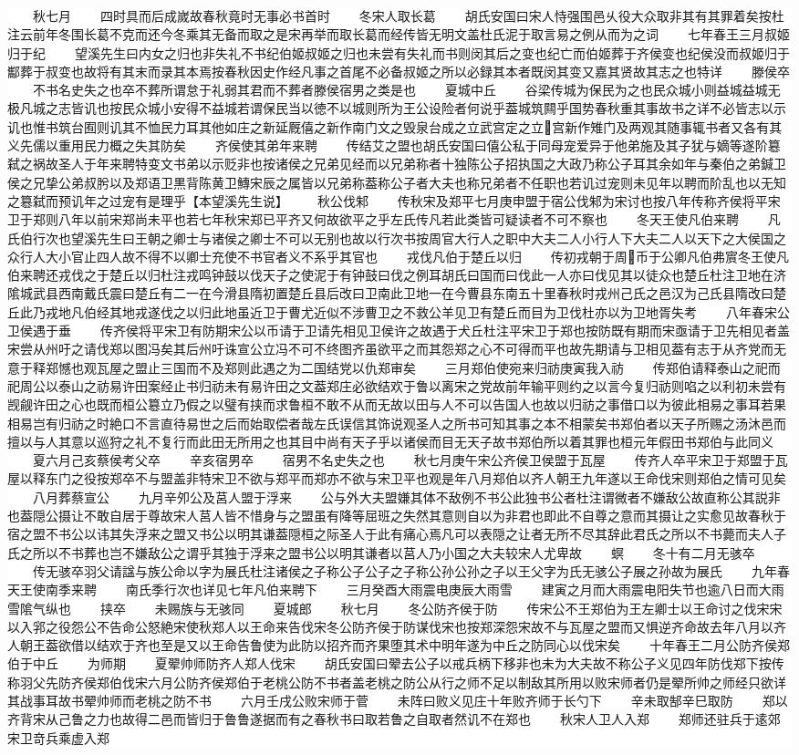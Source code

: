 　　秋七月
　　四时具而后成嵗故春秋竟时无事必书首时
　　冬宋人取长葛
　　胡氏安国曰宋人恃强围邑乆役大众取非其有其罪着矣按杜注云前年冬围长葛不克而还今冬乘其无备而取之是宋再举而取长葛而经传皆无明文盖杜氏泥于取言易之例从而为之词
　　七年春王三月叔姬归于纪
　　望溪先生曰内女之归也非失礼不书纪伯姬叔姬之归也未尝有失礼而书则闵其后之变也纪亡而伯姬葬于齐侯变也纪侯没而叔姬归于酅葬于叔变也故将有其末而录其本焉按春秋因史作经凡事之首尾不必备叔姬之所以必録其本者既闵其变又嘉其贤故其志之也特详
　　滕侯卒
　　不书名史失之也卒不葬所谓怠于礼弱其君而不葬者滕侯宿男之类是也
　　夏城中丘
　　谷梁传城为保民为之也民众城小则益城益城无极凡城之志皆讥也按民众城小安得不益城若谓保民当以徳不以城则所为王公设险者何说乎葢城筑闗乎国势春秋重其事故书之详不必皆志以示讥也惟书筑台囿则讥其不恤民力耳其他如庄之新延厩僖之新作南门文之毁泉台成之立武宫定之立宫新作雉门及两观其随事辄书者又各有其义先儒以重用民力概之失其防矣
　　齐侯使其弟年来聘
　　传结艾之盟也胡氏安国曰僖公私于同母宠爱异于他弟施及其子犹与嫡等遂阶簒弑之祸故圣人于年来聘特变文书弟以示贬非也按诸侯之兄弟见经而以兄弟称者十独陈公子招执国之大政乃称公子耳其余如年与秦伯之弟鍼卫侯之兄挚公弟叔肹以及郑语卫黒背陈黄卫鱄宋辰之属皆以兄弟称葢称公子者大夫也称兄弟者不任职也若讥过宠则未见年以聘而阶乱也以无知之簒弑而预讥年之过宠有是理乎【本望溪先生说】
　　秋公伐邾
　　传秋宋及郑平七月庚申盟于宿公伐邾为宋讨也按八年传称齐侯将平宋卫于郑则八年以前宋郑尚未平也若七年秋宋郑已平齐又何故欲平之乎左氏传凡若此类皆可疑读者不可不察也
　　冬天王使凡伯来聘
　　凡氏伯行次也望溪先生曰王朝之卿士与诸侯之卿士不可以无别也故以行次书按周官大行人之职中大夫二人小行人下大夫二人以天下之大侯国之众行人大小官止四人故不得不以卿士充使不书官者义不系乎其官也
　　戎伐凡伯于楚丘以归
　　传初戎朝于周币于公卿凡伯弗賔冬王使凡伯来聘还戎伐之于楚丘以归杜注戎鸣钟鼓以伐天子之使泥于有钟鼓曰伐之例耳胡氏曰国而曰伐此一人亦曰伐见其以徒众也楚丘杜注卫地在济隂城武县西南戴氏震曰楚丘有二一在今滑县隋初置楚丘县后改曰卫南此卫地一在今曹县东南五十里春秋时戎州己氏之邑汉为己氏县隋改曰楚丘此乃戎地凡伯经其地戎遂伐之以归此地虽近卫于曹尤近似不涉曹卫之不救公羊见卫有楚丘而目为卫伐杜亦以为卫地胥失考
　　八年春宋公卫侯遇于垂
　　传齐侯将平宋卫有防期宋公以币请于卫请先相见卫侯许之故遇于犬丘杜注平宋卫于郑也按防既有期而宋亟请于卫先相见者盖宋尝从州吁之请伐郑以图冯矣其后州吁诛宣公立冯不可不终图齐虽欲平之而其怨郑之心不可得而平也故先期请与卫相见葢有志于从齐党而无意于释郑憾也观瓦屋之盟止三国而不及郑则此遇之为二国结党以仇郑审矣
　　三月郑伯使宛来归祊庚寅我入祊
　　传郑伯请释泰山之祀而祀周公以泰山之祊易许田案经止书归祊未有易许田之文葢郑庄必欲结欢于鲁以离宋之党故前年输平则约之以言今复归祊则啗之以利初未尝有觊觎许田之心也既而桓公簒立乃假之以璧有挟而求鲁桓不敢不从而无故以田与人不可以告国人也故以归祊之事借口以为彼此相易之事耳若果相易岂有归祊之时絶口不言直待易世之后而始取偿者哉左氏误信其饰说观圣人之所书可知其事之本不相蒙矣书郑伯者以天子所赐之汤沐邑而擅以与人其意以巡狩之礼不复行而此田无所用之也其目中尚有天子乎以诸侯而目无天子故书郑伯所以着其罪也桓元年假田书郑伯与此同义
　　夏六月己亥蔡侯考父卒
　　辛亥宿男卒
　　宿男不名史失之也
　　秋七月庚午宋公齐侯卫侯盟于瓦屋
　　传齐人卒平宋卫于郑盟于瓦屋以释东门之役按郑卒不与盟盖非特宋卫不欲与郑平而郑亦不欲与宋卫平也观是年八月郑伯以齐人朝王九年遂以王命伐宋则郑伯之情可见矣
　　八月葬蔡宣公
　　九月辛夘公及莒人盟于浮来
　　公与外大夫盟嫌其体不敌例不书公此独书公者杜注谓微者不嫌敌公故直称公其説非也葢隠公摄让不敢自居于尊故宋人莒人皆不惜身与之盟虽有降等屈班之失然其意则自以为非君也即此不自尊之意而其摄让之实愈见故春秋于宿之盟不书公以讳其失浮来之盟又书公以明其谦葢隠桓之际圣人于此有痛心焉凡可以表隠之让者无所不尽其辞此君氏之所以不书薨而夫人子氏之所以不书葬也岂不嫌敌公之谓乎其独于浮来之盟书公以明其谦者以莒人乃小国之大夫较宋人尤卑故
　　螟
　　冬十有二月无骇卒
　　传无骇卒羽父请諡与族公命以字为展氏杜注诸侯之子称公子公子之子称公孙公孙之子以王父字为氏无骇公子展之孙故为展氏
　　九年春天王使南季来聘
　　南氏季行次也详见七年凡伯来聘下
　　三月癸酉大雨震电庚辰大雨雪
　　建寅之月而大雨震电阳失节也逾八日而大雨雪隂气纵也
　　挟卒
　　未赐族与无骇同
　　夏城郎
　　秋七月
　　冬公防齐侯于防
　　传宋公不王郑伯为王左卿士以王命讨之伐宋宋以入郛之役怨公不告命公怒絶宋使秋郑人以王命来告伐宋冬公防齐侯于防谋伐宋也按郑深怨宋故不与瓦屋之盟而又惧逆齐命故去年八月以齐人朝王葢欲借以结欢于齐也至是又以王命告鲁使为此防以招齐而齐果堕其术中明年遂为中丘之防同心以伐宋矣
　　十年春王二月公防齐侯郑伯于中丘
　　为师期
　　夏翚帅师防齐人郑人伐宋
　　胡氏安国曰翚去公子以戒兵柄下移非也未为大夫故不称公子义见四年防伐郑下按传称羽父先防齐侯郑伯伐宋六月公防齐侯郑伯于老桃公防不书者盖老桃之防公从行之师不足以制敌其所用以败宋师者仍是翚所帅之师经只欲详其战事耳故书翚帅师而老桃之防不书
　　六月壬戌公败宋师于菅
　　未阵曰败义见庄十年败齐师于长勺下
　　辛未取郜辛巳取防
　　郑以齐背宋从己鲁之力也故得二邑而皆归于鲁鲁遂据而有之春秋书曰取若鲁之自取者然讥不在郑也
　　秋宋人卫人入郑
　　郑师还驻兵于逺郊宋卫竒兵乘虚入郑